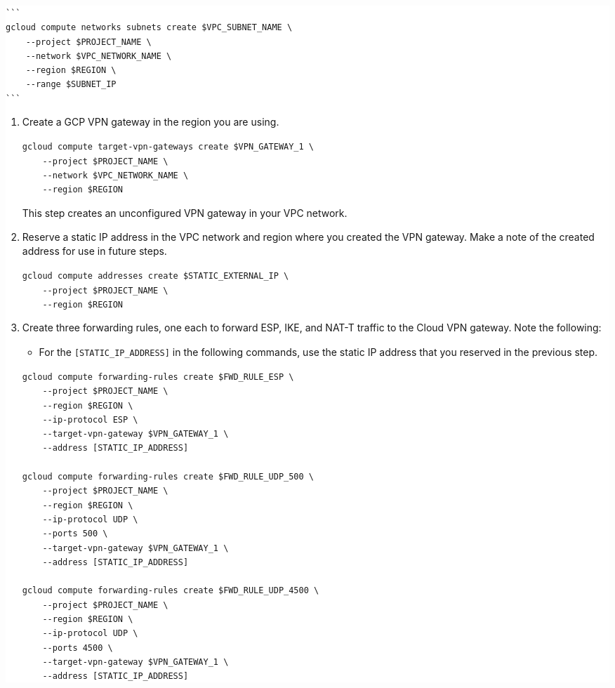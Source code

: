     ```
    gcloud compute networks subnets create $VPC_SUBNET_NAME \
        --project $PROJECT_NAME \
        --network $VPC_NETWORK_NAME \
        --region $REGION \
        --range $SUBNET_IP
    ```

1. Create a GCP VPN gateway in the region you are using.

    ```
    gcloud compute target-vpn-gateways create $VPN_GATEWAY_1 \
        --project $PROJECT_NAME \
        --network $VPC_NETWORK_NAME \
        --region $REGION
    ```

    This step creates an unconfigured VPN gateway in your VPC network.

1. Reserve a static IP address in the VPC network and region where you created the VPN gateway. Make a note of the created address for use in future steps.

    ```
    gcloud compute addresses create $STATIC_EXTERNAL_IP \
        --project $PROJECT_NAME \
        --region $REGION
    ```

1. Create three forwarding rules, one each to forward ESP, IKE, and NAT-T traffic to the Cloud VPN gateway. Note the following:

    -  For the `[STATIC_IP_ADDRESS]` in the following commands, use the static IP address that you reserved in the previous step.

    ```
    gcloud compute forwarding-rules create $FWD_RULE_ESP \
        --project $PROJECT_NAME \
        --region $REGION \
        --ip-protocol ESP \
        --target-vpn-gateway $VPN_GATEWAY_1 \
        --address [STATIC_IP_ADDRESS]
  
    gcloud compute forwarding-rules create $FWD_RULE_UDP_500 \
        --project $PROJECT_NAME \
        --region $REGION \
        --ip-protocol UDP \
        --ports 500 \
        --target-vpn-gateway $VPN_GATEWAY_1 \
        --address [STATIC_IP_ADDRESS]
  
    gcloud compute forwarding-rules create $FWD_RULE_UDP_4500 \
        --project $PROJECT_NAME \
        --region $REGION \
        --ip-protocol UDP \
        --ports 4500 \
        --target-vpn-gateway $VPN_GATEWAY_1 \
        --address [STATIC_IP_ADDRESS]
    ```
